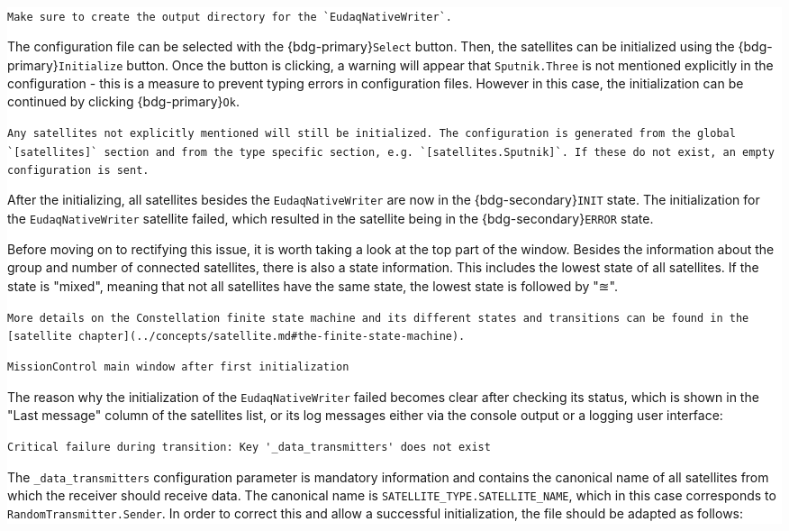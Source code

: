 ```{important}
Make sure to create the output directory for the `EudaqNativeWriter`.
```

The configuration file can be selected with the {bdg-primary}`Select` button. Then, the satellites can be initialized using
the {bdg-primary}`Initialize` button. Once the button is clicking, a warning will appear that `Sputnik.Three` is not
mentioned explicitly in the configuration - this is a measure to prevent typing errors in configuration files. However in
this case, the initialization can be continued by clicking {bdg-primary}`Ok`.

```{hint}
Any satellites not explicitly mentioned will still be initialized. The configuration is generated from the global
`[satellites]` section and from the type specific section, e.g. `[satellites.Sputnik]`. If these do not exist, an empty
configuration is sent.
```

After the initializing, all satellites besides the `EudaqNativeWriter` are now in the {bdg-secondary}`INIT` state. The
initialization for the `EudaqNativeWriter` satellite failed, which resulted in the satellite being in the
{bdg-secondary}`ERROR` state.

Before moving on to rectifying this issue, it is worth taking a look at the top part of the window. Besides the information
about the group and number of connected satellites, there is also a state information. This includes the lowest state of all
satellites. If the state is "mixed", meaning that not all satellites have the same state, the lowest state is followed by "≊".

```{seealso}
More details on the Constellation finite state machine and its different states and transitions can be found in the
[satellite chapter](../concepts/satellite.md#the-finite-state-machine).
```

```{figure} missioncontrol_init_first.png
MissionControl main window after first initialization
```

The reason why the initialization of the `EudaqNativeWriter` failed becomes clear after checking its status, which is shown
in the "Last message" column of the satellites list, or its log messages either via the console output or a logging user
interface:

```{error}
Critical failure during transition: Key '_data_transmitters' does not exist
```

The `_data_transmitters` configuration parameter is mandatory information and contains the canonical name of all satellites from which
the receiver should receive data. The canonical name is `SATELLITE_TYPE.SATELLITE_NAME`, which in this case corresponds to
`RandomTransmitter.Sender`. In order to correct this and allow a successful initialization, the file should be adapted as follows:
